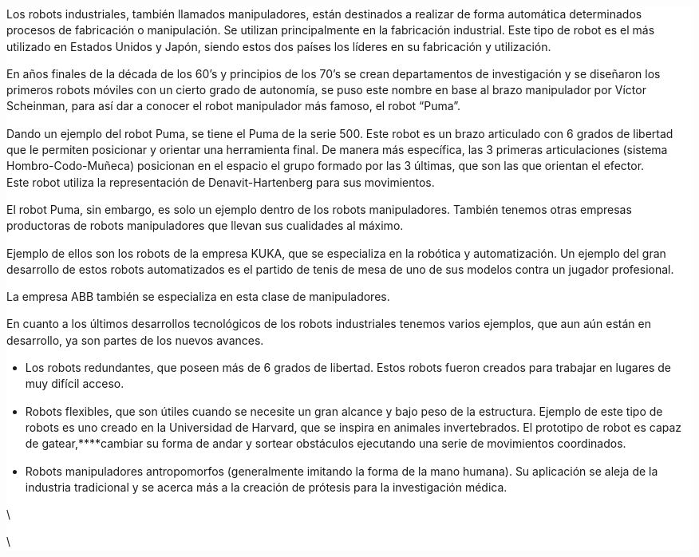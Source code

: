 Los robots industriales, también llamados manipuladores, están
destinados a realizar de forma automática determinados procesos de
fabricación o manipulación. Se utilizan principalmente en la fabricación
industrial. Este tipo de robot es el más utilizado en Estados Unidos y
Japón, siendo estos dos países los líderes en su fabricación y
utilización.

En años finales de la década de los 60’s y principios de los 70’s se
crean departamentos de investigación y se diseñaron los primeros robots
móviles con un cierto grado de autonomía, se puso este nombre en base al
brazo manipulador por Víctor Scheinman, para así dar a conocer el robot
manipulador más famoso, el robot “Puma”.

Dando un ejemplo del robot Puma, se tiene el Puma de la serie 500. Este
robot es un brazo articulado con 6 grados de libertad que le permiten
posicionar y orientar una herramienta final. De manera más específica,
las 3 primeras articulaciones (sistema Hombro-Codo-Muñeca) posicionan en
el espacio el grupo formado por las 3 últimas, que son las que orientan
el efector. \
Este robot utiliza la representación de Denavit-Hartenberg para sus
movimientos.

El robot Puma, sin embargo, es solo un ejemplo dentro de los robots
manipuladores. También tenemos otras empresas productoras de robots
manipuladores que llevan sus cualidades al máximo.

Ejemplo de ellos son los robots de la empresa KUKA, que se especializa
en la robótica y automatización. Un ejemplo del gran desarrollo de estos
robots automatizados es el partido de tenis de mesa de uno de sus
modelos contra un jugador profesional.

La empresa ABB también se especializa en esta clase de manipuladores.

En cuanto a los últimos desarrollos tecnológicos de los robots
industriales tenemos varios ejemplos, que aun aún están en desarrollo,
ya son partes de los nuevos avances.

-   Los robots redundantes, que poseen más de 6 grados de libertad.
    Estos robots fueron creados para trabajar en lugares de muy difícil
    acceso.

-   Robots flexibles, que son útiles cuando se necesite un gran alcance
    y bajo peso de la estructura. Ejemplo de este tipo de robots es uno
    creado en la Universidad de Harvard, que se inspira en animales
    invertebrados. El prototipo de robot es capaz de gatear,****cambiar
    su forma de andar y sortear obstáculos ejecutando una serie de
    movimientos coordinados.

-   Robots manipuladores antropomorfos (generalmente imitando la forma
    de la mano humana). Su aplicación se aleja de la industria
    tradicional y se acerca más a la creación de prótesis para la
    investigación médica.

\

\
